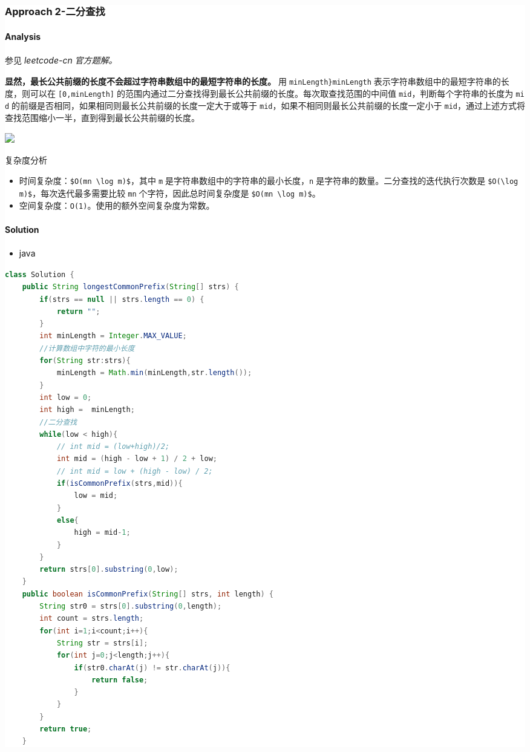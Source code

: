 
### Approach 2-二分查找

#### Analysis

参见 *leetcode-cn 官方题解。*

**显然，最长公共前缀的长度不会超过字符串数组中的最短字符串的长度。** 用 `minLength}minLength` 表示字符串数组中的最短字符串的长度，则可以在 `[0,minLength]` 的范围内通过二分查找得到最长公共前缀的长度。每次取查找范围的中间值 `mid`，判断每个字符串的长度为 `mid` 的前缀是否相同，如果相同则最长公共前缀的长度一定大于或等于 `mid`，如果不相同则最长公共前缀的长度一定小于 `mid`，通过上述方式将查找范围缩小一半，直到得到最长公共前缀的长度。


![](https://image-bed-20181207-1257458714.cos.ap-shanghai.myqcloud.com/leetcode/leetcode-14-longgest-prefix-1.jpg)


复杂度分析
* 时间复杂度：`$O(mn \log m)$`，其中 `m` 是字符串数组中的字符串的最小长度，`n` 是字符串的数量。二分查找的迭代执行次数是 `$O(\log m)$`，每次迭代最多需要比较 `mn` 个字符，因此总时间复杂度是 `$O(mn \log m)$`。
* 空间复杂度：`O(1)`。使用的额外空间复杂度为常数。




#### Solution


* java

```java
class Solution {
    public String longestCommonPrefix(String[] strs) {
        if(strs == null || strs.length == 0) {
            return "";
        }
        int minLength = Integer.MAX_VALUE;
        //计算数组中字符的最小长度
        for(String str:strs){
            minLength = Math.min(minLength,str.length());
        }
        int low = 0;
        int high =  minLength;
        //二分查找
        while(low < high){
            // int mid = (low+high)/2;
            int mid = (high - low + 1) / 2 + low;
            // int mid = low + (high - low) / 2;
            if(isCommonPrefix(strs,mid)){
                low = mid;
            }
            else{
                high = mid-1;
            }
        }
        return strs[0].substring(0,low);
    }
    public boolean isCommonPrefix(String[] strs, int length) {
        String str0 = strs[0].substring(0,length);
        int count = strs.length;
        for(int i=1;i<count;i++){
            String str = strs[i];
            for(int j=0;j<length;j++){
                if(str0.charAt(j) != str.charAt(j)){
                    return false;
                }
            }
        }
        return true;
    }
```